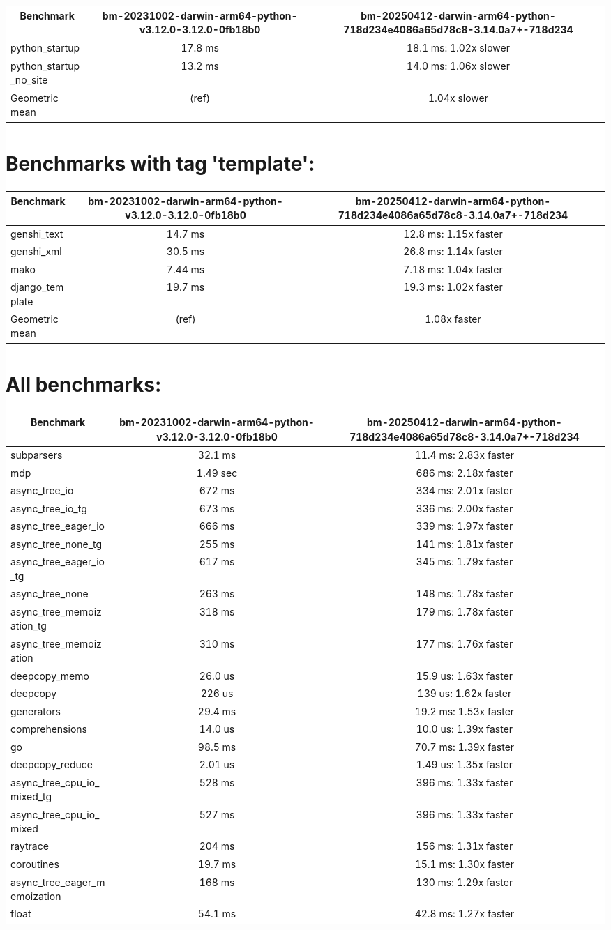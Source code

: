 | Benchmark              | bm-20231002-darwin-arm64-python-v3.12.0-3.12.0-0fb18b0 | bm-20250412-darwin-arm64-python-718d234e4086a65d78c8-3.14.0a7+-718d234 |
|------------------------|:------------------------------------------------------:|:----------------------------------------------------------------------:|
| python_startup         | 17.8 ms                                                | 18.1 ms: 1.02x slower                                                  |
| python_startup_no_site | 13.2 ms                                                | 14.0 ms: 1.06x slower                                                  |
| Geometric mean         | (ref)                                                  | 1.04x slower                                                           |

Benchmarks with tag 'template':
===============================

| Benchmark       | bm-20231002-darwin-arm64-python-v3.12.0-3.12.0-0fb18b0 | bm-20250412-darwin-arm64-python-718d234e4086a65d78c8-3.14.0a7+-718d234 |
|-----------------|:------------------------------------------------------:|:----------------------------------------------------------------------:|
| genshi_text     | 14.7 ms                                                | 12.8 ms: 1.15x faster                                                  |
| genshi_xml      | 30.5 ms                                                | 26.8 ms: 1.14x faster                                                  |
| mako            | 7.44 ms                                                | 7.18 ms: 1.04x faster                                                  |
| django_template | 19.7 ms                                                | 19.3 ms: 1.02x faster                                                  |
| Geometric mean  | (ref)                                                  | 1.08x faster                                                           |

All benchmarks:
===============

| Benchmark                        | bm-20231002-darwin-arm64-python-v3.12.0-3.12.0-0fb18b0 | bm-20250412-darwin-arm64-python-718d234e4086a65d78c8-3.14.0a7+-718d234 |
|----------------------------------|:------------------------------------------------------:|:----------------------------------------------------------------------:|
| subparsers                       | 32.1 ms                                                | 11.4 ms: 2.83x faster                                                  |
| mdp                              | 1.49 sec                                               | 686 ms: 2.18x faster                                                   |
| async_tree_io                    | 672 ms                                                 | 334 ms: 2.01x faster                                                   |
| async_tree_io_tg                 | 673 ms                                                 | 336 ms: 2.00x faster                                                   |
| async_tree_eager_io              | 666 ms                                                 | 339 ms: 1.97x faster                                                   |
| async_tree_none_tg               | 255 ms                                                 | 141 ms: 1.81x faster                                                   |
| async_tree_eager_io_tg           | 617 ms                                                 | 345 ms: 1.79x faster                                                   |
| async_tree_none                  | 263 ms                                                 | 148 ms: 1.78x faster                                                   |
| async_tree_memoization_tg        | 318 ms                                                 | 179 ms: 1.78x faster                                                   |
| async_tree_memoization           | 310 ms                                                 | 177 ms: 1.76x faster                                                   |
| deepcopy_memo                    | 26.0 us                                                | 15.9 us: 1.63x faster                                                  |
| deepcopy                         | 226 us                                                 | 139 us: 1.62x faster                                                   |
| generators                       | 29.4 ms                                                | 19.2 ms: 1.53x faster                                                  |
| comprehensions                   | 14.0 us                                                | 10.0 us: 1.39x faster                                                  |
| go                               | 98.5 ms                                                | 70.7 ms: 1.39x faster                                                  |
| deepcopy_reduce                  | 2.01 us                                                | 1.49 us: 1.35x faster                                                  |
| async_tree_cpu_io_mixed_tg       | 528 ms                                                 | 396 ms: 1.33x faster                                                   |
| async_tree_cpu_io_mixed          | 527 ms                                                 | 396 ms: 1.33x faster                                                   |
| raytrace                         | 204 ms                                                 | 156 ms: 1.31x faster                                                   |
| coroutines                       | 19.7 ms                                                | 15.1 ms: 1.30x faster                                                  |
| async_tree_eager_memoization     | 168 ms                                                 | 130 ms: 1.29x faster                                                   |
| float                            | 54.1 ms                                                | 42.8 ms: 1.27x faster                                                  |
